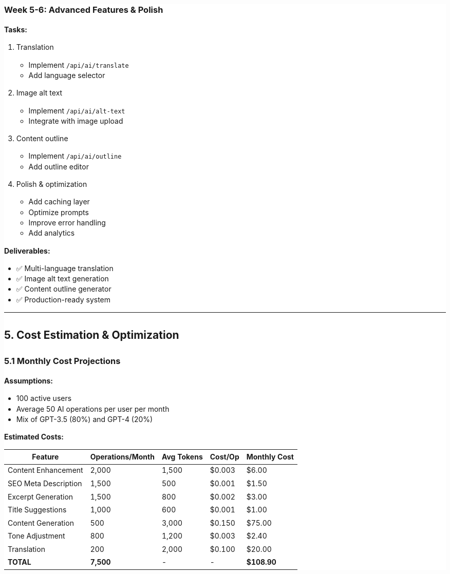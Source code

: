 ### **Week 5-6: Advanced Features & Polish**

**Tasks:**
1. Translation
   - Implement `/api/ai/translate`
   - Add language selector
   
2. Image alt text
   - Implement `/api/ai/alt-text`
   - Integrate with image upload
   
3. Content outline
   - Implement `/api/ai/outline`
   - Add outline editor
   
4. Polish & optimization
   - Add caching layer
   - Optimize prompts
   - Improve error handling
   - Add analytics

**Deliverables:**
- ✅ Multi-language translation
- ✅ Image alt text generation
- ✅ Content outline generator
- ✅ Production-ready system

---

## 5. Cost Estimation & Optimization

### 5.1 Monthly Cost Projections

**Assumptions:**
- 100 active users
- Average 50 AI operations per user per month
- Mix of GPT-3.5 (80%) and GPT-4 (20%)

**Estimated Costs:**

| Feature | Operations/Month | Avg Tokens | Cost/Op | Monthly Cost |
|---------|------------------|------------|---------|--------------|
| Content Enhancement | 2,000 | 1,500 | $0.003 | $6.00 |
| SEO Meta Description | 1,500 | 500 | $0.001 | $1.50 |
| Excerpt Generation | 1,500 | 800 | $0.002 | $3.00 |
| Title Suggestions | 1,000 | 600 | $0.001 | $1.00 |
| Content Generation | 500 | 3,000 | $0.150 | $75.00 |
| Tone Adjustment | 800 | 1,200 | $0.003 | $2.40 |
| Translation | 200 | 2,000 | $0.100 | $20.00 |
| **TOTAL** | **7,500** | - | - | **$108.90** |
